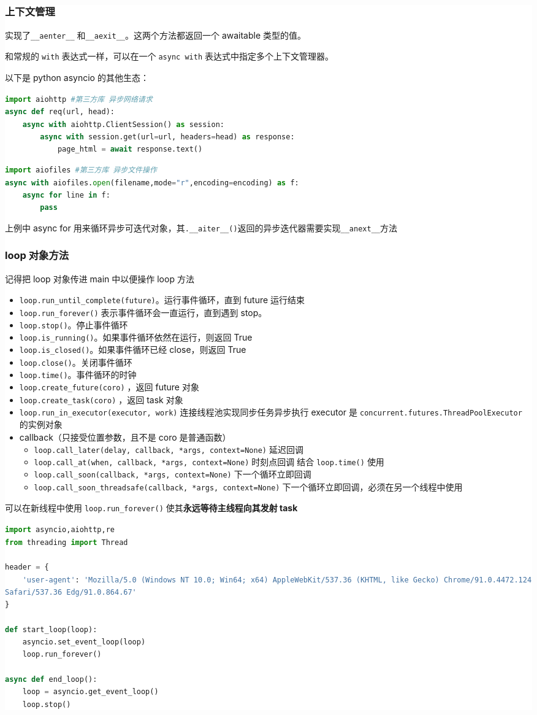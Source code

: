 ### 上下文管理

实现了`__aenter__` 和`__aexit__`。这两个方法都返回一个 awaitable 类型的值。

和常规的 `with` 表达式一样，可以在一个 `async with` 表达式中指定多个上下文管理器。

以下是 python asyncio 的其他生态：

```python
import aiohttp #第三方库 异步网络请求
async def req(url, head):
    async with aiohttp.ClientSession() as session:
        async with session.get(url=url, headers=head) as response:
            page_html = await response.text()
```

```python
import aiofiles #第三方库 异步文件操作
async with aiofiles.open(filename,mode="r",encoding=encoding) as f:
    async for line in f:
        pass
```

上例中 async for 用来循环异步可迭代对象，其`.__aiter__()`返回的异步迭代器需要实现`__anext__`方法

### loop 对象方法

记得把 loop 对象传进 main 中以便操作 loop 方法

- `loop.run_until_complete(future)`。运行事件循环，直到 future 运行结束
- `loop.run_forever()` 表示事件循环会一直运行，直到遇到 stop。
- `loop.stop()`。停止事件循环
- `loop.is_running()`。如果事件循环依然在运行，则返回 True
- `loop.is_closed()`。如果事件循环已经 close，则返回 True
- `loop.close()`。关闭事件循环
- `loop.time()`。事件循环的时钟
- `loop.create_future(coro)` ，返回 future 对象
- `loop.create_task(coro)` ，返回 task 对象
- `loop.run_in_executor(executor, work)` 连接线程池实现同步任务异步执行
  executor 是 `concurrent.futures.ThreadPoolExecutor` 的实例对象
- callback（只接受位置参数，且不是 coro 是普通函数）
  - `loop.call_later(delay, callback, *args, context=None)`
    延迟回调
  - `loop.call_at(when, callback, *args, context=None)`
    时刻点回调 结合 `loop.time()` 使用
  - `loop.call_soon(callback, *args, context=None)`
    下一个循环立即回调
  - `loop.call_soon_threadsafe(callback, *args, context=None)`
    下一个循环立即回调，必须在另一个线程中使用

可以在新线程中使用 `loop.run_forever()` 使其**永远等待主线程向其发射 task**

```python
import asyncio,aiohttp,re
from threading import Thread

header = {
    'user-agent': 'Mozilla/5.0 (Windows NT 10.0; Win64; x64) AppleWebKit/537.36 (KHTML, like Gecko) Chrome/91.0.4472.124 Safari/537.36 Edg/91.0.864.67'
}

def start_loop(loop):
    asyncio.set_event_loop(loop)
    loop.run_forever()

async def end_loop():
    loop = asyncio.get_event_loop()
    loop.stop()
```
